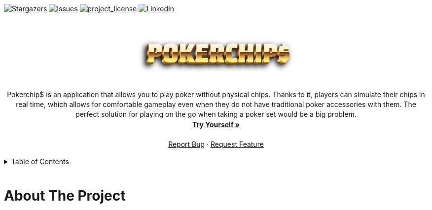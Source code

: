 [![Stargazers][stars-shield]][stars-url]
[![Issues][issues-shield]][issues-url]
[![project_license][license-shield]][license-url]
[![LinkedIn][linkedin-shield]][linkedin-url]




<br />
<div align="center">
  <a href="https://github.com/w3rr0/pokerchips">
    <img src="front/public/pokerchips.png" alt="Logo" height="100">
  </a>

  <p align="center">
    Pokerchip$ is an application that allows you to play poker without physical chips.
    Thanks to it, players can simulate their chips in real time,
    which allows for comfortable gameplay even when they do not have traditional poker accessories with them.
    The perfect solution for playing on the go when taking a poker set would be a big problem.
    <br />
    <a href="https://www.poker-chips.tech"><strong>Try Yourself »</strong></a>
    <br />
    <br />
    <!-- <a href="https://github.com/w3rr0/pokerchips">View Demo</a>
    &middot; -->
    <a href="https://github.com/w3rr0/pokerchips/issues/new?labels=bug&template=bug-report---.md">Report Bug</a>
    &middot;
    <a href="https://github.com/w3rr0/pokerchips/issues/new?labels=enhancement&template=feature-request---.md">Request Feature</a>
  </p>
</div>




<details><summary>Table of Contents</summary></details>




# About The Project


[stars-shield]: https://img.shields.io/github/stars/w3rr0/pokerchips.svg?style=for-the-badge
[stars-url]: https://github.com/w3rr0/pokerchips/stargazers
[issues-shield]: https://img.shields.io/github/issues/w3rr0/pokerchips.svg?style=for-the-badge
[issues-url]: https://github.com/w3rr0/pokerchips/issues
[license-shield]: https://img.shields.io/github/license/w3rr0/pokerchips.svg?style=for-the-badge
[license-url]: https://github.com/w3rr0/pokerchips/blob/main/LICENSE
[linkedin-shield]: https://img.shields.io/badge/-LinkedIn-black.svg?style=for-the-badge&logo=linkedin&colorB=555
[linkedin-url]: https://linkedin.com/in/konrad-mateja-00bbbb335